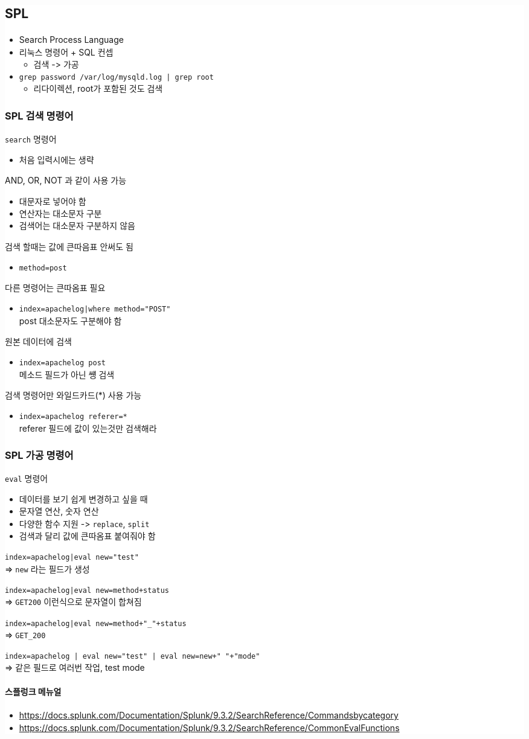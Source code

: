 
## SPL
* Search Process Language
* 리눅스 명령어 + SQL 컨셉
  * 검색 -> 가공
* `grep password /var/log/mysqld.log | grep root`
  * 리다이렉션, root가 포함된 것도 검색

### SPL 검색 명령어
`search` 명령어
* 처음 입력시에는 생략

AND, OR, NOT 과 같이 사용 가능
* 대문자로 넣어야 함
* 연산자는 대소문자 구분
* 검색어는 대소문자 구분하지 않음

검색 할때는 값에 큰따음표 안써도 됨 
* `method=post`

다른 명령어는 큰따옴표 필요
* `index=apachelog|where method="POST"`   
post 대소문자도 구분해야 함

원본 데이터에 검색
* `index=apachelog post`   
메소드 필드가 아닌 썡 검색

검색 명령어만 와일드카드(*) 사용 가능
* `index=apachelog referer=*`   
referer 필드에 값이 있는것만 검색해라

### SPL 가공 명령어
`eval` 명령어
* 데이터를 보기 쉽게 변경하고 싶을 때
* 문자열 연산, 숫자 연산
* 다양한 함수 지원 -> `replace`, `split`
* 검색과 달리 값에 큰따옴표 붙여줘야 함

`index=apachelog|eval new="test"`   
=> `new` 라는 필드가 생성

`index=apachelog|eval new=method+status`   
=> `GET200` 이런식으로 문자열이 합쳐짐

`index=apachelog|eval new=method+"_"+status`   
=> `GET_200`

`index=apachelog | eval new="test" | eval new=new+" "+"mode"`   
=> 같은 필드로 여러번 작업, test mode

#### 스플렁크 메뉴얼
* https://docs.splunk.com/Documentation/Splunk/9.3.2/SearchReference/Commandsbycategory
* https://docs.splunk.com/Documentation/Splunk/9.3.2/SearchReference/CommonEvalFunctions
